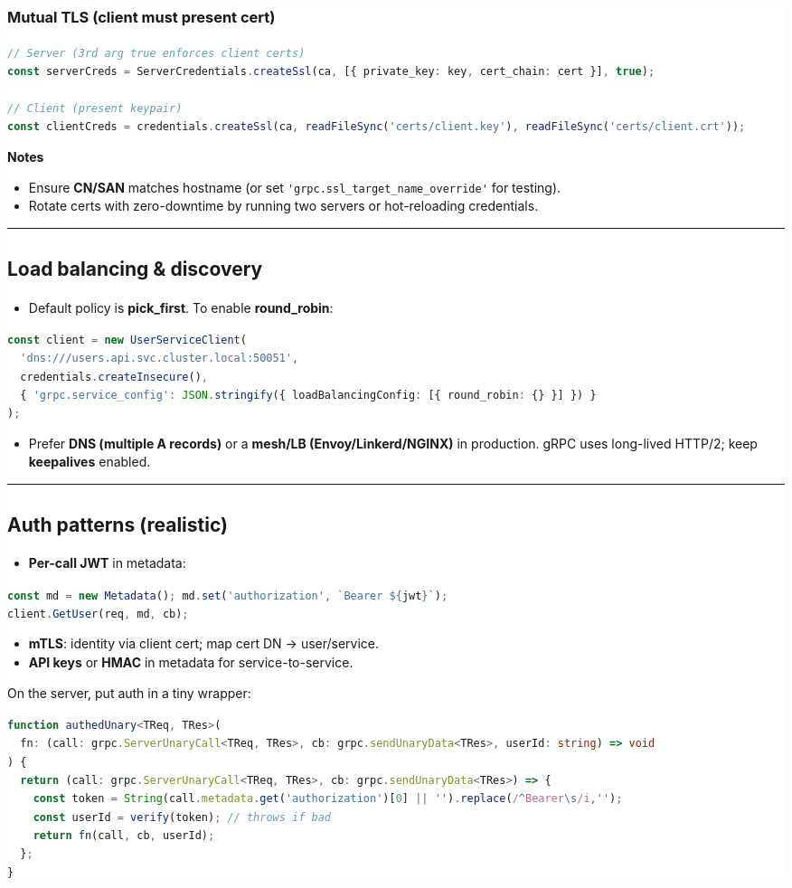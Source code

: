 ### Mutual TLS (client must present cert)

```ts
// Server (3rd arg true enforces client certs)
const serverCreds = ServerCredentials.createSsl(ca, [{ private_key: key, cert_chain: cert }], true);

// Client (present keypair)
const clientCreds = credentials.createSsl(ca, readFileSync('certs/client.key'), readFileSync('certs/client.crt'));
```

**Notes**

- Ensure **CN/SAN** matches hostname (or set `'grpc.ssl_target_name_override'` for testing).
- Rotate certs with zero-downtime by running two servers or hot-reloading credentials.

------

## Load balancing & discovery

- Default policy is **pick_first**. To enable **round_robin**:

```ts
const client = new UserServiceClient(
  'dns:///users.api.svc.cluster.local:50051',
  credentials.createInsecure(),
  { 'grpc.service_config': JSON.stringify({ loadBalancingConfig: [{ round_robin: {} }] }) }
);
```

- Prefer **DNS (multiple A records)** or a **mesh/LB (Envoy/Linkerd/NGINX)** in production. gRPC uses long-lived HTTP/2; keep **keepalives** enabled.

------

## Auth patterns (realistic)

- **Per-call JWT** in metadata:

```ts
const md = new Metadata(); md.set('authorization', `Bearer ${jwt}`);
client.GetUser(req, md, cb);
```

- **mTLS**: identity via client cert; map cert DN → user/service.
- **API keys** or **HMAC** in metadata for service-to-service.

On the server, put auth in a tiny wrapper:

```ts
function authedUnary<TReq, TRes>(
  fn: (call: grpc.ServerUnaryCall<TReq, TRes>, cb: grpc.sendUnaryData<TRes>, userId: string) => void
) {
  return (call: grpc.ServerUnaryCall<TReq, TRes>, cb: grpc.sendUnaryData<TRes>) => {
    const token = String(call.metadata.get('authorization')[0] || '').replace(/^Bearer\s/i,'');
    const userId = verify(token); // throws if bad
    return fn(call, cb, userId);
  };
}
```
